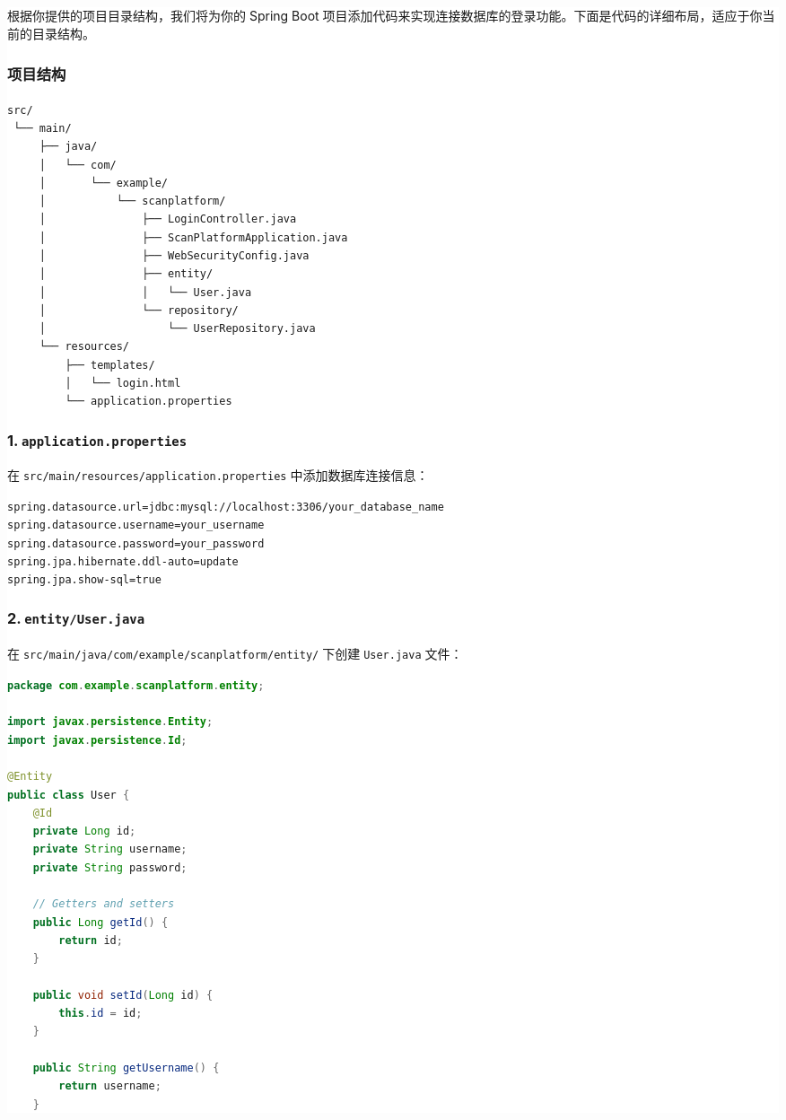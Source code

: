 根据你提供的项目目录结构，我们将为你的 Spring Boot 项目添加代码来实现连接数据库的登录功能。下面是代码的详细布局，适应于你当前的目录结构。

### 项目结构

```
src/
 └── main/
     ├── java/
     │   └── com/
     │       └── example/
     │           └── scanplatform/
     │               ├── LoginController.java
     │               ├── ScanPlatformApplication.java
     │               ├── WebSecurityConfig.java
     │               ├── entity/
     │               │   └── User.java
     │               └── repository/
     │                   └── UserRepository.java
     └── resources/
         ├── templates/
         │   └── login.html
         └── application.properties
```

### 1. `application.properties`

在 `src/main/resources/application.properties` 中添加数据库连接信息：

```properties
spring.datasource.url=jdbc:mysql://localhost:3306/your_database_name
spring.datasource.username=your_username
spring.datasource.password=your_password
spring.jpa.hibernate.ddl-auto=update
spring.jpa.show-sql=true
```

### 2. `entity/User.java`

在 `src/main/java/com/example/scanplatform/entity/` 下创建 `User.java` 文件：

```java
package com.example.scanplatform.entity;

import javax.persistence.Entity;
import javax.persistence.Id;

@Entity
public class User {
    @Id
    private Long id;
    private String username;
    private String password;

    // Getters and setters
    public Long getId() {
        return id;
    }

    public void setId(Long id) {
        this.id = id;
    }

    public String getUsername() {
        return username;
    }

```